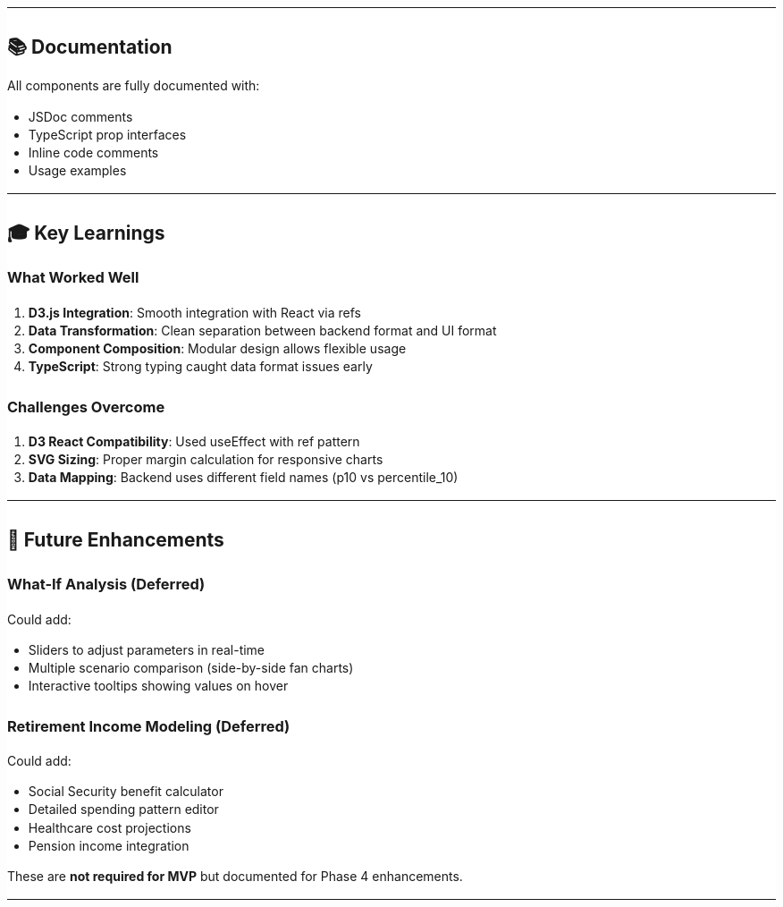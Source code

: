 ```typescript
```

---

## 📚 Documentation

All components are fully documented with:
- JSDoc comments
- TypeScript prop interfaces
- Inline code comments
- Usage examples

---

## 🎓 Key Learnings

### What Worked Well

1. **D3.js Integration**: Smooth integration with React via refs
2. **Data Transformation**: Clean separation between backend format and UI format
3. **Component Composition**: Modular design allows flexible usage
4. **TypeScript**: Strong typing caught data format issues early

### Challenges Overcome

1. **D3 React Compatibility**: Used useEffect with ref pattern
2. **SVG Sizing**: Proper margin calculation for responsive charts
3. **Data Mapping**: Backend uses different field names (p10 vs percentile_10)

---

## 🔮 Future Enhancements

### What-If Analysis (Deferred)

Could add:
- Sliders to adjust parameters in real-time
- Multiple scenario comparison (side-by-side fan charts)
- Interactive tooltips showing values on hover

### Retirement Income Modeling (Deferred)

Could add:
- Social Security benefit calculator
- Detailed spending pattern editor
- Healthcare cost projections
- Pension income integration

These are **not required for MVP** but documented for Phase 4 enhancements.

---
